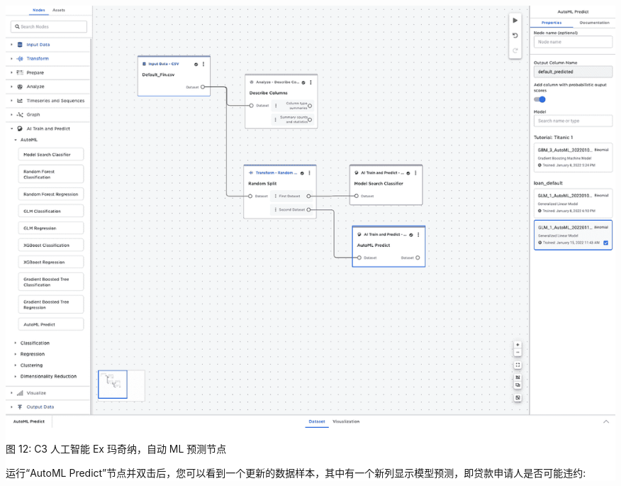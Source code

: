 ![](img/c588d802517087ea24dfead3ac8a909d.png)

图 12: C3 人工智能 Ex 玛奇纳，自动 ML 预测节点

运行“AutoML Predict”节点并双击后，您可以看到一个更新的数据样本，其中有一个新列显示模型预测，即贷款申请人是否可能违约:
